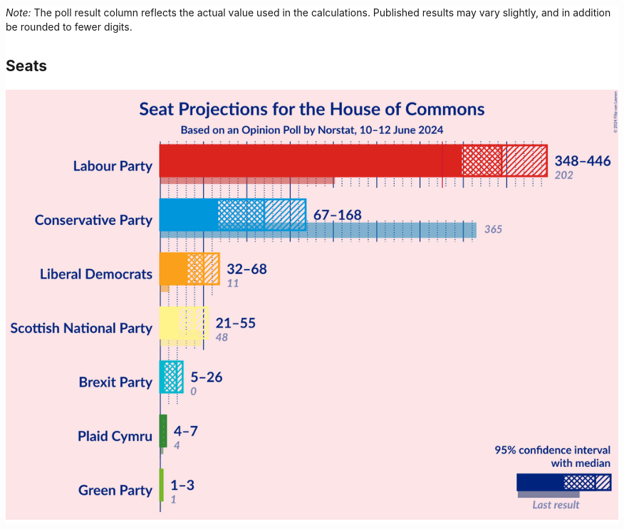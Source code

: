 *Note:* The poll result column reflects the actual value used in the calculations. Published results may vary slightly, and in addition be rounded to fewer digits.

## Seats

![Graph with seats not yet produced](2024-06-12-Norstat-seats.png "Seats")
